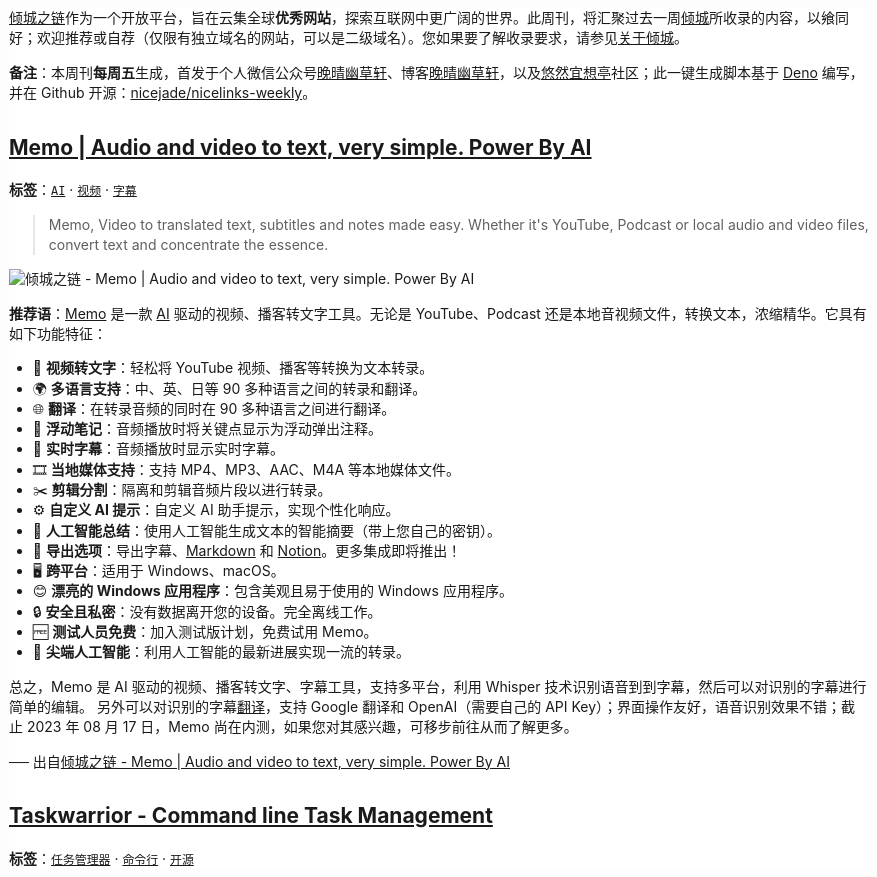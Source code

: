 [倾城之链](https://nicelinks.site/?utm_source=weekly)作为一个开放平台，旨在云集全球**优秀网站**，探索互联网中更广阔的世界。此周刊，将汇聚过去一周[倾城](https://nicelinks.site/?utm_source=weekly)所收录的内容，以飨同好；欢迎推荐或自荐（仅限有独立域名的网站，可以是二级域名）。您如果要了解收录要求，请参见[关于倾城](https://nicelinks.site/about?utm_source=weekly)。

**备注**：本周刊**每周五**生成，首发于个人微信公众号[晚晴幽草轩](https://mp.weixin.qq.com/mp/appmsgalbum?__biz=MzI5MDIwMzM2Mg==&action=getalbum&album_id=1530765143352082433&scene=173&from_msgid=2650641087&from_itemidx=1&count=3#wechat_redirect)、博客[晚晴幽草轩](https://www.jeffjade.com)，以及[悠然宜想亭](https://forum.lovejade.cn/)社区；此一键生成脚本基于 [Deno](https://nicelinks.site/post/602d30aad099ff5688618591) 编写，并在 Github 开源：[nicejade/nicelinks-weekly](https://github.com/nicejade/nicelinks-weekly)。

## [Memo | Audio and video to text, very simple. Power By AI](https://nicelinks.site/post/64de3a09effa89333db70252)

**标签**：[`AI`](https://nicelinks.site/tags/AI) · [`视频`](https://nicelinks.site/tags/视频) · [`字幕`](https://nicelinks.site/tags/字幕)

> Memo, Video to translated text, subtitles and notes made easy. Whether it's YouTube, Podcast or local audio and video files, convert text and concentrate the essence.

![倾城之链 - Memo | Audio and video to text, very simple. Power By AI](https://nicelinks.oss-cn-shenzhen.aliyuncs.com/memo.ac.png?x-oss-process=style/png2jpg)

**推荐语**：[Memo](https://nicelinks.site/redirect?url=https://memo.ac/) 是一款 [AI](https://nicelinks.site/tags/AI) 驱动的视频、播客转文字工具。无论是 YouTube、Podcast 还是本地音视频文件，转换文本，浓缩精华。它具有如下功能特征：

- 🎥 **视频转文字**：轻松将 YouTube 视频、播客等转换为文本转录。
- 🌍 **多语言支持**：中、英、日等 90 多种语言之间的转录和翻译。
- 🌐 **翻译**：在转录音频的同时在 90 多种语言之间进行翻译。
- 📝 **浮动笔记**：音频播放时将关键点显示为浮动弹出注释。
- 💬 **实时字幕**：音频播放时显示实时字幕。
- 🎞️ **当地媒体支持**：支持 MP4、MP3、AAC、M4A 等本地媒体文件。
- ✂️ **剪辑分割**：隔离和剪辑音频片段以进行转录。
- ⚙️ **自定义 AI 提示**：自定义 AI 助手提示，实现个性化响应。
- 🤖 **人工智能总结**：使用人工智能生成文本的智能摘要（带上您自己的密钥）。
- 📄 **导出选项**：导出字幕、[Markdown](https://nicelinks.site/tags/Markdown) 和 [Notion](https://nicelinks.site/tags/Notion)。更多集成即将推出！
- 🖥️ **跨平台**：适用于 Windows、macOS。
- 😊 **漂亮的 Windows 应用程序**：包含美观且易于使用的 Windows 应用程序。
- 🔒 **安全且私密**：没有数据离开您的设备。完全离线工作。
- 🆓 **测试人员免费**：加入测试版计划，免费试用 Memo。
- 🚀 **尖端人工智能**：利用人工智能的最新进展实现一流的转录。

总之，Memo 是 AI 驱动的视频、播客转文字、字幕工具，支持多平台，利用 Whisper 技术识别语音到到字幕，然后可以对识别的字幕进行简单的编辑。 另外可以对识别的字幕[翻译](https://nicelinks.site/tags/翻译)，支持 Google 翻译和 OpenAI（需要自己的 API Key）；界面操作友好，语音识别效果不错；截止 2023 年 08 月 17 日，Memo 尚在内测，如果您对其感兴趣，可移步前往从而了解更多。

── 出自[倾城之链 - Memo | Audio and video to text, very simple. Power By AI](https://nicelinks.site/post/64de3a09effa89333db70252)

## [Taskwarrior - Command line Task Management](https://nicelinks.site/post/64de351aeffa89333db70195)

**标签**：[`任务管理器`](https://nicelinks.site/tags/任务管理器) · [`命令行`](https://nicelinks.site/tags/命令行) · [`开源`](https://nicelinks.site/tags/开源)
